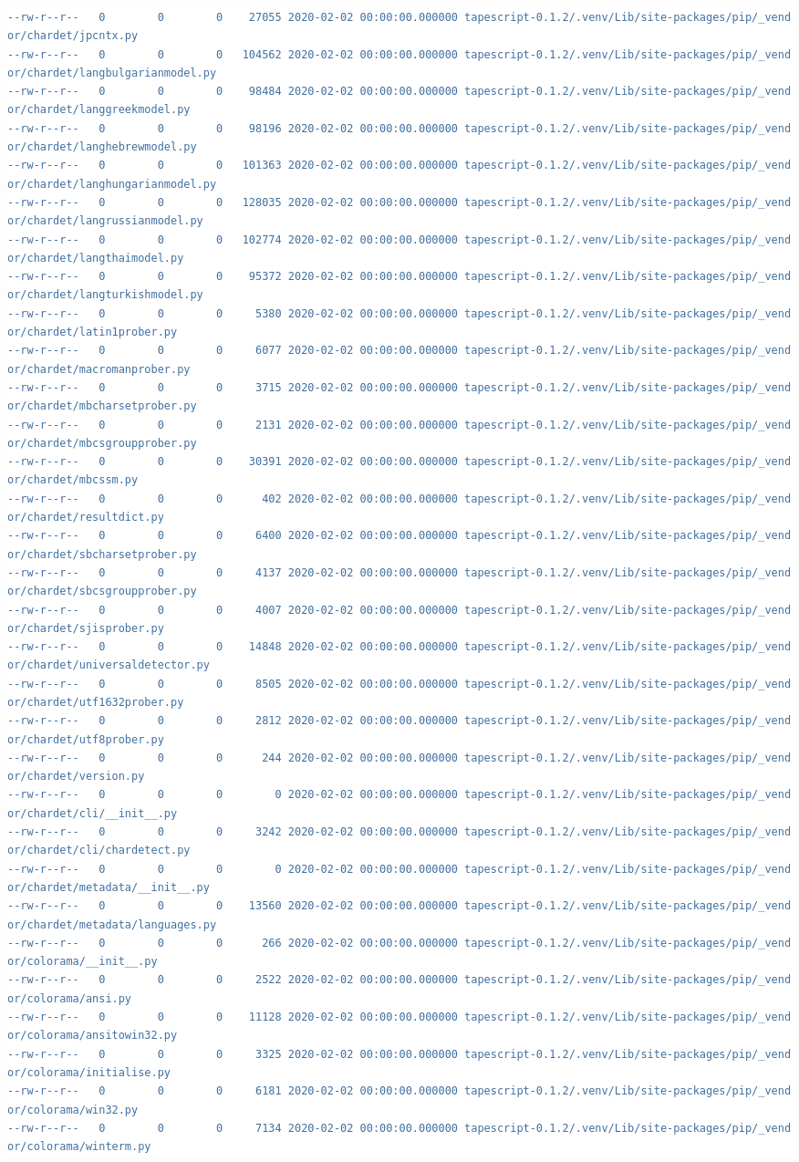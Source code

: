 ```diff
--rw-r--r--   0        0        0    27055 2020-02-02 00:00:00.000000 tapescript-0.1.2/.venv/Lib/site-packages/pip/_vendor/chardet/jpcntx.py
--rw-r--r--   0        0        0   104562 2020-02-02 00:00:00.000000 tapescript-0.1.2/.venv/Lib/site-packages/pip/_vendor/chardet/langbulgarianmodel.py
--rw-r--r--   0        0        0    98484 2020-02-02 00:00:00.000000 tapescript-0.1.2/.venv/Lib/site-packages/pip/_vendor/chardet/langgreekmodel.py
--rw-r--r--   0        0        0    98196 2020-02-02 00:00:00.000000 tapescript-0.1.2/.venv/Lib/site-packages/pip/_vendor/chardet/langhebrewmodel.py
--rw-r--r--   0        0        0   101363 2020-02-02 00:00:00.000000 tapescript-0.1.2/.venv/Lib/site-packages/pip/_vendor/chardet/langhungarianmodel.py
--rw-r--r--   0        0        0   128035 2020-02-02 00:00:00.000000 tapescript-0.1.2/.venv/Lib/site-packages/pip/_vendor/chardet/langrussianmodel.py
--rw-r--r--   0        0        0   102774 2020-02-02 00:00:00.000000 tapescript-0.1.2/.venv/Lib/site-packages/pip/_vendor/chardet/langthaimodel.py
--rw-r--r--   0        0        0    95372 2020-02-02 00:00:00.000000 tapescript-0.1.2/.venv/Lib/site-packages/pip/_vendor/chardet/langturkishmodel.py
--rw-r--r--   0        0        0     5380 2020-02-02 00:00:00.000000 tapescript-0.1.2/.venv/Lib/site-packages/pip/_vendor/chardet/latin1prober.py
--rw-r--r--   0        0        0     6077 2020-02-02 00:00:00.000000 tapescript-0.1.2/.venv/Lib/site-packages/pip/_vendor/chardet/macromanprober.py
--rw-r--r--   0        0        0     3715 2020-02-02 00:00:00.000000 tapescript-0.1.2/.venv/Lib/site-packages/pip/_vendor/chardet/mbcharsetprober.py
--rw-r--r--   0        0        0     2131 2020-02-02 00:00:00.000000 tapescript-0.1.2/.venv/Lib/site-packages/pip/_vendor/chardet/mbcsgroupprober.py
--rw-r--r--   0        0        0    30391 2020-02-02 00:00:00.000000 tapescript-0.1.2/.venv/Lib/site-packages/pip/_vendor/chardet/mbcssm.py
--rw-r--r--   0        0        0      402 2020-02-02 00:00:00.000000 tapescript-0.1.2/.venv/Lib/site-packages/pip/_vendor/chardet/resultdict.py
--rw-r--r--   0        0        0     6400 2020-02-02 00:00:00.000000 tapescript-0.1.2/.venv/Lib/site-packages/pip/_vendor/chardet/sbcharsetprober.py
--rw-r--r--   0        0        0     4137 2020-02-02 00:00:00.000000 tapescript-0.1.2/.venv/Lib/site-packages/pip/_vendor/chardet/sbcsgroupprober.py
--rw-r--r--   0        0        0     4007 2020-02-02 00:00:00.000000 tapescript-0.1.2/.venv/Lib/site-packages/pip/_vendor/chardet/sjisprober.py
--rw-r--r--   0        0        0    14848 2020-02-02 00:00:00.000000 tapescript-0.1.2/.venv/Lib/site-packages/pip/_vendor/chardet/universaldetector.py
--rw-r--r--   0        0        0     8505 2020-02-02 00:00:00.000000 tapescript-0.1.2/.venv/Lib/site-packages/pip/_vendor/chardet/utf1632prober.py
--rw-r--r--   0        0        0     2812 2020-02-02 00:00:00.000000 tapescript-0.1.2/.venv/Lib/site-packages/pip/_vendor/chardet/utf8prober.py
--rw-r--r--   0        0        0      244 2020-02-02 00:00:00.000000 tapescript-0.1.2/.venv/Lib/site-packages/pip/_vendor/chardet/version.py
--rw-r--r--   0        0        0        0 2020-02-02 00:00:00.000000 tapescript-0.1.2/.venv/Lib/site-packages/pip/_vendor/chardet/cli/__init__.py
--rw-r--r--   0        0        0     3242 2020-02-02 00:00:00.000000 tapescript-0.1.2/.venv/Lib/site-packages/pip/_vendor/chardet/cli/chardetect.py
--rw-r--r--   0        0        0        0 2020-02-02 00:00:00.000000 tapescript-0.1.2/.venv/Lib/site-packages/pip/_vendor/chardet/metadata/__init__.py
--rw-r--r--   0        0        0    13560 2020-02-02 00:00:00.000000 tapescript-0.1.2/.venv/Lib/site-packages/pip/_vendor/chardet/metadata/languages.py
--rw-r--r--   0        0        0      266 2020-02-02 00:00:00.000000 tapescript-0.1.2/.venv/Lib/site-packages/pip/_vendor/colorama/__init__.py
--rw-r--r--   0        0        0     2522 2020-02-02 00:00:00.000000 tapescript-0.1.2/.venv/Lib/site-packages/pip/_vendor/colorama/ansi.py
--rw-r--r--   0        0        0    11128 2020-02-02 00:00:00.000000 tapescript-0.1.2/.venv/Lib/site-packages/pip/_vendor/colorama/ansitowin32.py
--rw-r--r--   0        0        0     3325 2020-02-02 00:00:00.000000 tapescript-0.1.2/.venv/Lib/site-packages/pip/_vendor/colorama/initialise.py
--rw-r--r--   0        0        0     6181 2020-02-02 00:00:00.000000 tapescript-0.1.2/.venv/Lib/site-packages/pip/_vendor/colorama/win32.py
--rw-r--r--   0        0        0     7134 2020-02-02 00:00:00.000000 tapescript-0.1.2/.venv/Lib/site-packages/pip/_vendor/colorama/winterm.py
```